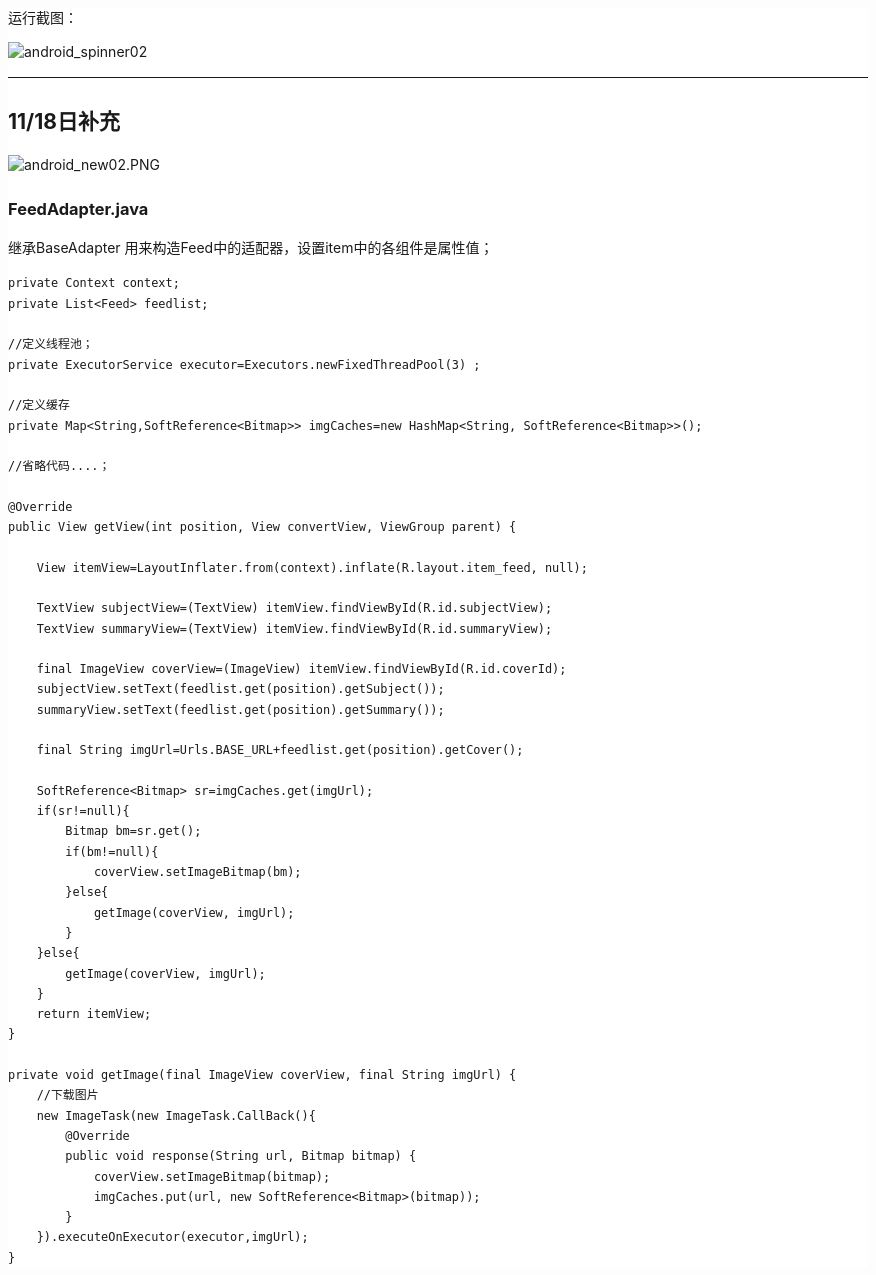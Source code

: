 运行截图：

![android_spinner02]({{site.baseurl}}/public/img/android_spinner02.png)



----------


## 11/18日补充

![android_new02.PNG]({{site.baseurl}}/public/img/android_new02.png)

### FeedAdapter.java

继承BaseAdapter 用来构造Feed中的适配器，设置item中的各组件是属性值；

	private Context context;
	private List<Feed> feedlist;
	
	//定义线程池；
	private ExecutorService executor=Executors.newFixedThreadPool(3) ;
	
	//定义缓存
	private Map<String,SoftReference<Bitmap>> imgCaches=new HashMap<String, SoftReference<Bitmap>>();
	
	//省略代码....；
	
	@Override
	public View getView(int position, View convertView, ViewGroup parent) {

		View itemView=LayoutInflater.from(context).inflate(R.layout.item_feed, null);
		
		TextView subjectView=(TextView) itemView.findViewById(R.id.subjectView);
		TextView summaryView=(TextView) itemView.findViewById(R.id.summaryView);
		
		final ImageView coverView=(ImageView) itemView.findViewById(R.id.coverId);
		subjectView.setText(feedlist.get(position).getSubject());
		summaryView.setText(feedlist.get(position).getSummary());

		final String imgUrl=Urls.BASE_URL+feedlist.get(position).getCover();
		
		SoftReference<Bitmap> sr=imgCaches.get(imgUrl);
		if(sr!=null){
			Bitmap bm=sr.get();
			if(bm!=null){
				coverView.setImageBitmap(bm);
			}else{
				getImage(coverView, imgUrl);
			}
		}else{
			getImage(coverView, imgUrl);
		}
		return itemView;
	}

	private void getImage(final ImageView coverView, final String imgUrl) {
		//下载图片
		new ImageTask(new ImageTask.CallBack(){
			@Override
			public void response(String url, Bitmap bitmap) {
				coverView.setImageBitmap(bitmap);
				imgCaches.put(url, new SoftReference<Bitmap>(bitmap));
			}
		}).executeOnExecutor(executor,imgUrl);
	}
